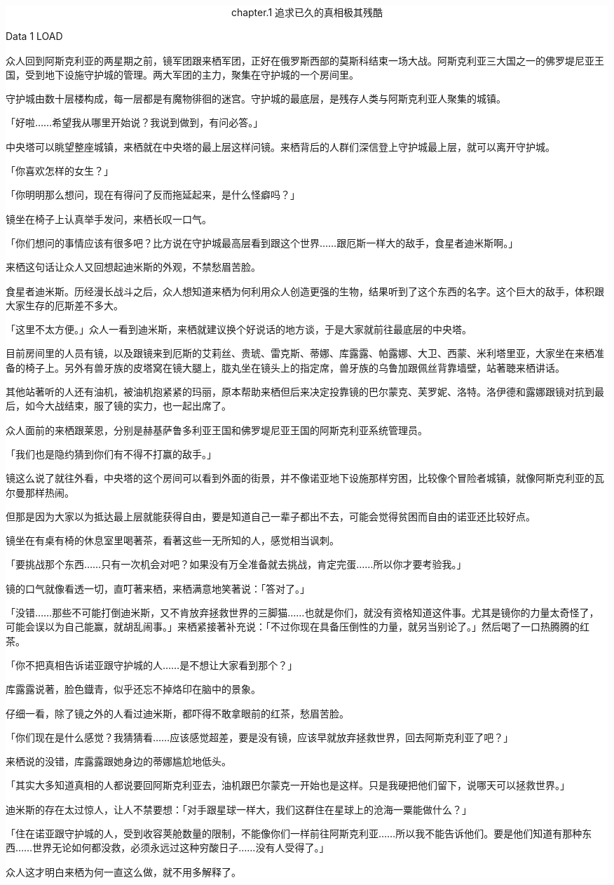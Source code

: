 <p align="center">chapter.1 追求已久的真相极其残酷</p>

Data 1 LOAD

众人回到阿斯克利亚的两星期之前，镜军团跟来栖军团，正好在俄罗斯西部的莫斯科结束一场大战。阿斯克利亚三大国之一的佛罗堤尼亚王国，受到地下设施守护城的管理。两大军团的主力，聚集在守护城的一个房间里。

守护城由数十层楼构成，每一层都是有魔物徘徊的迷宫。守护城的最底层，是残存人类与阿斯克利亚人聚集的城镇。

「好啦……希望我从哪里开始说？我说到做到，有问必答。」

中央塔可以眺望整座城镇，来栖就在中央塔的最上层这样问镜。来栖背后的人群们深信登上守护城最上层，就可以离开守护城。

「你喜欢怎样的女生？」

「你明明那么想问，现在有得问了反而拖延起来，是什么怪癖吗？」

镜坐在椅子上认真举手发问，来栖长叹一口气。

「你们想问的事情应该有很多吧？比方说在守护城最高层看到跟这个世界……跟厄斯一样大的敌手，食星者迪米斯啊。」

来栖这句话让众人又回想起迪米斯的外观，不禁愁眉苦脸。

食星者迪米斯。历经漫长战斗之后，众人想知道来栖为何利用众人创造更强的生物，结果听到了这个东西的名字。这个巨大的敌手，体积跟大家生存的厄斯差不多大。

「这里不太方便。」众人一看到迪米斯，来栖就建议换个好说话的地方谈，于是大家就前往最底层的中央塔。

目前房间里的人员有镜，以及跟镜来到厄斯的艾莉丝、贵琥、雷克斯、蒂娜、库露露、帕露娜、大卫、西蒙、米利塔里亚，大家坐在来栖准备的椅子上。另外有兽牙族的皮塔窝在镜大腿上，胧丸坐在镜头上的指定席，兽牙族的乌鲁加跟佩丝背靠墙壁，站著聴来栖讲话。

其他站著听的人还有油机，被油机抱紧紧的玛丽，原本帮助来栖但后来决定投靠镜的巴尔蒙克、芙罗妮、洛特。洛伊德和露娜跟镜对抗到最后，如今大战结束，服了镜的实力，也一起出席了。

众人面前的来栖跟莱恩，分别是赫基萨鲁多利亚王国和佛罗堤尼亚王国的阿斯克利亚系统管理员。

「我们也是隐约猜到你们有不得不打赢的敌手。」

镜这么说了就往外看，中央塔的这个房间可以看到外面的街景，并不像诺亚地下设施那样穷困，比较像个冒险者城镇，就像阿斯克利亚的瓦尔曼那样热闹。

但那是因为大家以为抵达最上层就能获得自由，要是知道自己一辈子都出不去，可能会觉得贫困而自由的诺亚还比较好点。

镜坐在有桌有椅的休息室里喝著茶，看著这些一无所知的人，感觉相当讽刺。

「要挑战那个东西……只有一次机会对吧？如果没有万全准备就去挑战，肯定完蛋……所以你才要考验我。」

镜的口气就像看透一切，直叮著来栖，来栖满意地笑著说：「答对了。」

「没错……那些不可能打倒迪米斯，又不肯放弃拯救世界的三脚猫……也就是你们，就没有资格知道这件事。尤其是镜你的力量太奇怪了，可能会误以为自己能赢，就胡乱闹事。」来栖紧接著补充说：「不过你现在具备压倒性的力量，就另当别论了。」然后喝了一口热腾腾的红茶。

「你不把真相告诉诺亚跟守护城的人……是不想让大家看到那个？」

库露露说著，脸色鐡青，似乎还忘不掉烙印在脑中的景象。

仔细一看，除了镜之外的人看过迪米斯，都吓得不敢拿眼前的红茶，愁眉苦脸。

「你们现在是什么感觉？我猜猜看……应该感觉超差，要是没有镜，应该早就放弃拯救世界，回去阿斯克利亚了吧？」

来栖说的没错，库露露跟她身边的蒂娜尴尬地低头。

「其实大多知道真相的人都说要回阿斯克利亚去，油机跟巴尔蒙克一开始也是这样。只是我硬把他们留下，说哪天可以拯救世界。」

迪米斯的存在太过惊人，让人不禁要想：「对手跟星球一样大，我们这群住在星球上的沧海一粟能做什么？」

「住在诺亚跟守护城的人，受到收容荚舱数量的限制，不能像你们一样前往阿斯克利亚……所以我不能告诉他们。要是他们知道有那种东西……世界无论如何都没救，必须永远过这种穷酸日子……没有人受得了。」

众人这才明白来栖为何一直这么做，就不用多解释了。

